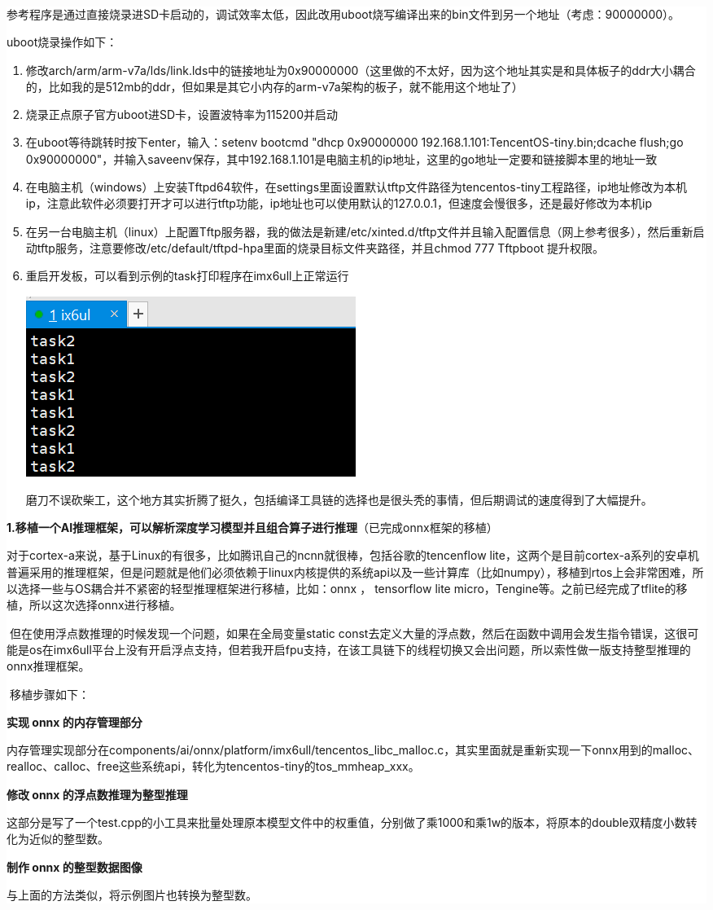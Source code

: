 参考程序是通过直接烧录进SD卡启动的，调试效率太低，因此改用uboot烧写编译出来的bin文件到另一个地址（考虑：90000000）。

uboot烧录操作如下：

1. 修改arch/arm/arm-v7a/lds/link.lds中的链接地址为0x90000000（这里做的不太好，因为这个地址其实是和具体板子的ddr大小耦合的，比如我的是512mb的ddr，但如果是其它小内存的arm-v7a架构的板子，就不能用这个地址了）

2. 烧录正点原子官方uboot进SD卡，设置波特率为115200并启动

3. 在uboot等待跳转时按下enter，输入：setenv bootcmd "dhcp 0x90000000 192.168.1.101:TencentOS-tiny.bin;dcache flush;go 0x90000000"，并输入saveenv保存，其中192.168.1.101是电脑主机的ip地址，这里的go地址一定要和链接脚本里的地址一致

4. 在电脑主机（windows）上安装Tftpd64软件，在settings里面设置默认tftp文件路径为tencentos-tiny工程路径，ip地址修改为本机ip，注意此软件必须要打开才可以进行tftp功能，ip地址也可以使用默认的127.0.0.1，但速度会慢很多，还是最好修改为本机ip

5. 在另一台电脑主机（linux）上配置Tftp服务器，我的做法是新建/etc/xinted.d/tftp文件并且输入配置信息（网上参考很多），然后重新启动tftp服务，注意要修改/etc/default/tftpd-hpa里面的烧录目标文件夹路径，并且chmod 777 Tftpboot 提升权限。

6. 重启开发板，可以看到示例的task打印程序在imx6ull上正常运行

   ![task](./pic/task.png)

   磨刀不误砍柴工，这个地方其实折腾了挺久，包括编译工具链的选择也是很头秃的事情，但后期调试的速度得到了大幅提升。

**1.移植一个AI推理框架，可以解析深度学习模型并且组合算子进行推理**（已完成onnx框架的移植）

​	对于cortex-a来说，基于Linux的有很多，比如腾讯自己的ncnn就很棒，包括谷歌的tencenflow lite，这两个是目前cortex-a系列的安卓机普遍采用的推理框架，但是问题就是他们必须依赖于linux内核提供的系统api以及一些计算库（比如numpy），移植到rtos上会非常困难，所以选择一些与OS耦合并不紧密的轻型推理框架进行移植，比如：onnx ， tensorflow lite micro，Tengine等。之前已经完成了tflite的移植，所以这次选择onnx进行移植。

​    但在使用浮点数推理的时候发现一个问题，如果在全局变量static const去定义大量的浮点数，然后在函数中调用会发生指令错误，这很可能是os在imx6ull平台上没有开启浮点支持，但若我开启fpu支持，在该工具链下的线程切换又会出问题，所以索性做一版支持整型推理的onnx推理框架。

​	移植步骤如下：

**实现 onnx 的内存管理部分**

内存管理实现部分在components/ai/onnx/platform/imx6ull/tencentos_libc_malloc.c，其实里面就是重新实现一下onnx用到的malloc、realloc、calloc、free这些系统api，转化为tencentos-tiny的tos_mmheap_xxx。

**修改 onnx 的浮点数推理为整型推理**

这部分是写了一个test.cpp的小工具来批量处理原本模型文件中的权重值，分别做了乘1000和乘1w的版本，将原本的double双精度小数转化为近似的整型数。

**制作 onnx 的整型数据图像**

与上面的方法类似，将示例图片也转换为整型数。
